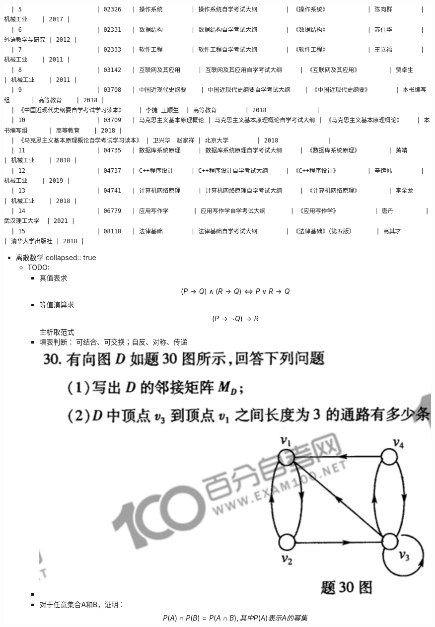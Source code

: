	  | 5                     | 02326   | 操作系统        | 操作系统自学考试大纲        | 《操作系统》           | 陈向群        | 机械工业    | 2017 |
	  | 6                     | 02331   | 数据结构        | 数据结构自学考试大纲        | 《数据结构》           | 苏仕华        | 外语教学与研究 | 2012 |
	  | 7                     | 02333   | 软件工程        | 软件工程自学考试大纲        | 《软件工程》           | 王立福        | 机械工业    | 2011 |
	  | 8                     | 03142   | 互联网及其应用     | 互联网及其应用自学考试大纲     | 《互联网及其应用》        | 贾卓生        | 机械工业    | 2011 |
	  | 9                     | 03708   | 中国近现代史纲要    | 中国近现代史纲要自学考试大纲    | 《中国近现代史纲要》       | 本书编写组      | 高等教育    | 2018 |
	  | 《中国近现代史纲要自学考试学习读本》    | 李捷 王顺生  | 高等教育        | 2018              |
	  | 10                    | 03709   | 马克思主义基本原理概论 | 马克思主义基本原理概论自学考试大纲 | 《马克思主义基本原理概论》    | 本书编写组      | 高等教育    | 2018 |
	  | 《马克思主义基本原理概论自学考试学习读本》 | 卫兴华　赵家祥 | 北京大学        | 2018              |
	  | 11                    | 04735   | 数据库系统原理     | 数据库系统原理自学考试大纲     | 《数据库系统原理》        | 黄靖         | 机械工业    | 2018 |
	  | 12                    | 04737   | C++程序设计     | C++程序设计自学考试大纲     | 《C++程序设计》        | 辛运帏        | 机械工业    | 2019 |
	  | 13                    | 04741   | 计算机网络原理     | 计算机网络原理自学考试大纲     | 《计算机网络原理》        | 李全龙        | 机械工业    | 2018 |
	  | 14                    | 06779   | 应用写作学       | 应用写作学自学考试大纲       | 《应用写作学》          | 唐丹         | 武汉理工大学  | 2021 |
	  | 15                    | 08118   | 法律基础        | 法律基础自学考试大纲        | 《法律基础》（第五版）      | 高其才        | 清华大学出版社 | 2018 |
- 离散数学
  collapsed:: true
	- TODO:
		- 真值表求$$ (P \rightarrow Q) \wedge (R \rightarrow Q) \Leftrightarrow P \vee R \rightarrow Q $$
		- 等值演算求 $$ (P \rightarrow \neg Q) \rightarrow R $$ 主析取范式
		- 填表判断： 可结合、可交换；自反、对称、传递
		- ![image.png](../assets/image_1681409415792_0.png)
		- 对于任意集合A和B，证明： $$ P(A) \cap P(B) = P(A \cap B), 其中P(A)表示A的幂集 $$